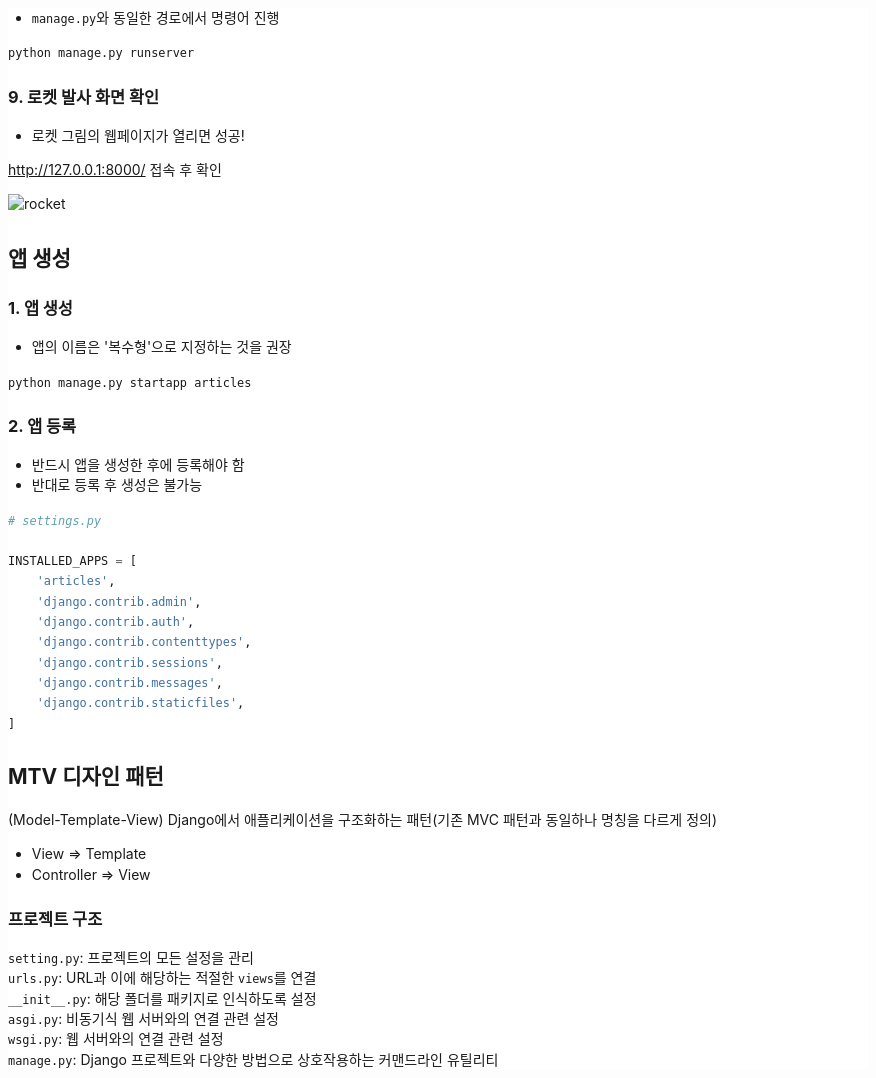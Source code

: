 - `manage.py`와 동일한 경로에서 명령어 진행

```bash
python manage.py runserver
```

### 9. 로켓 발사 화면 확인

- 로켓 그림의 웹페이지가 열리면 성공!

http://127.0.0.1:8000/ 접속 후 확인<br>

![rocket](https://velog.velcdn.com/images/imseongjoo/post/b45c90b3-617f-4171-a0e9-53beeb25a2b4/image.png)

## 앱 생성

### 1. 앱 생성

- 앱의 이름은 '복수형'으로 지정하는 것을 권장

```bash
python manage.py startapp articles
```

### 2. 앱 등록

- 반드시 앱을 생성한 후에 등록해야 함
- 반대로 등록 후 생성은 불가능<br>

```python
# settings.py

INSTALLED_APPS = [
    'articles',
    'django.contrib.admin',
    'django.contrib.auth',
    'django.contrib.contenttypes',
    'django.contrib.sessions',
    'django.contrib.messages',
    'django.contrib.staticfiles',
]
```

## MTV 디자인 패턴

(Model-Template-View)
Django에서 애플리케이션을 구조화하는 패턴(기존 MVC 패턴과 동일하나 명칭을 다르게 정의)

- View => Template
- Controller => View

### 프로젝트 구조

`setting.py`: 프로젝트의 모든 설정을 관리<br>
`urls.py`: URL과 이에 해당하는 적절한 `views`를 연결<br>
`__init__.py`: 해당 폴더를 패키지로 인식하도록 설정<br>
`asgi.py`: 비동기식 웹 서버와의 연결 관련 설정<br>
`wsgi.py`: 웹 서버와의 연결 관련 설정<br>
`manage.py`: Django 프로젝트와 다양한 방법으로 상호작용하는 커맨드라인 유틸리티
